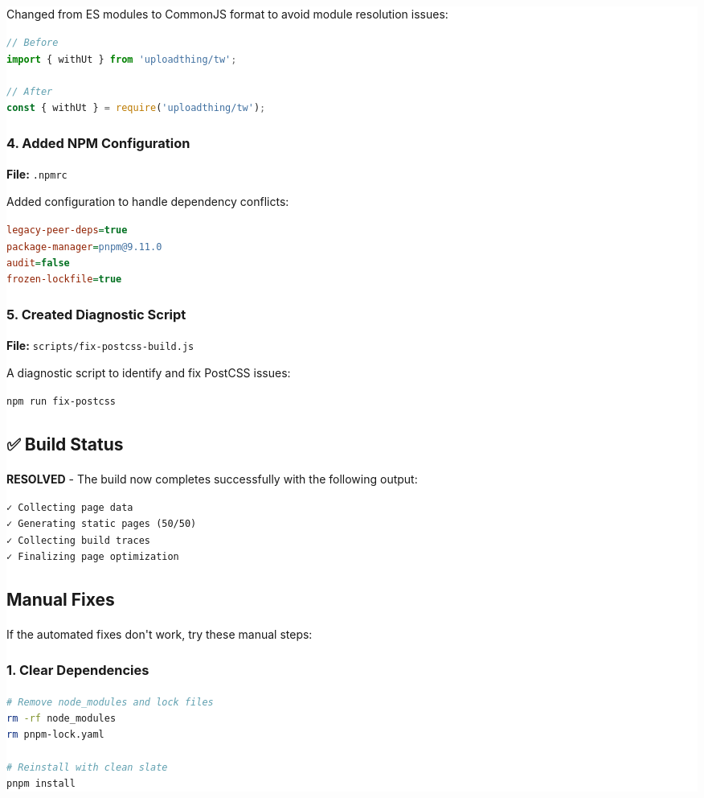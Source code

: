 Changed from ES modules to CommonJS format to avoid module resolution issues:

```javascript
// Before
import { withUt } from 'uploadthing/tw';

// After
const { withUt } = require('uploadthing/tw');
```

### 4. Added NPM Configuration

**File:** `.npmrc`

Added configuration to handle dependency conflicts:

```ini
legacy-peer-deps=true
package-manager=pnpm@9.11.0
audit=false
frozen-lockfile=true
```

### 5. Created Diagnostic Script

**File:** `scripts/fix-postcss-build.js`

A diagnostic script to identify and fix PostCSS issues:

```bash
npm run fix-postcss
```

## ✅ Build Status

**RESOLVED** - The build now completes successfully with the following output:

```
✓ Collecting page data    
✓ Generating static pages (50/50)
✓ Collecting build traces    
✓ Finalizing page optimization    
```

## Manual Fixes

If the automated fixes don't work, try these manual steps:

### 1. Clear Dependencies

```bash
# Remove node_modules and lock files
rm -rf node_modules
rm pnpm-lock.yaml

# Reinstall with clean slate
pnpm install
```
